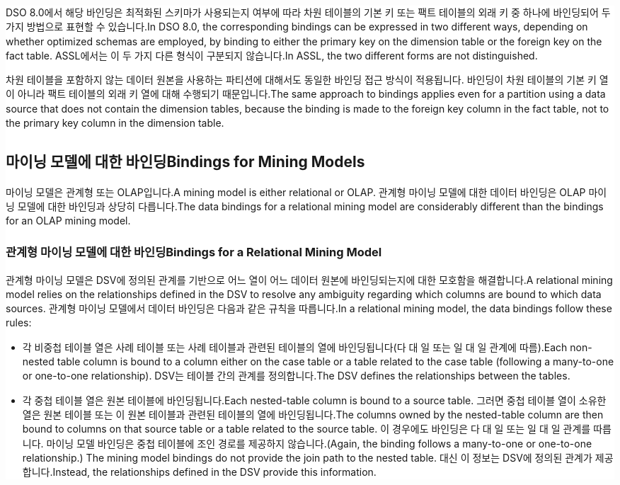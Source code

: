  <span data-ttu-id="81419-209">DSO 8.0에서 해당 바인딩은 최적화된 스키마가 사용되는지 여부에 따라 차원 테이블의 기본 키 또는 팩트 테이블의 외래 키 중 하나에 바인딩되어 두 가지 방법으로 표현할 수 있습니다.</span><span class="sxs-lookup"><span data-stu-id="81419-209">In DSO 8.0, the corresponding bindings can be expressed in two different ways, depending on whether optimized schemas are employed, by binding to either the primary key on the dimension table or the foreign key on the fact table.</span></span> <span data-ttu-id="81419-210">ASSL에서는 이 두 가지 다른 형식이 구분되지 않습니다.</span><span class="sxs-lookup"><span data-stu-id="81419-210">In ASSL, the two different forms are not distinguished.</span></span>  
  
 <span data-ttu-id="81419-211">차원 테이블을 포함하지 않는 데이터 원본을 사용하는 파티션에 대해서도 동일한 바인딩 접근 방식이 적용됩니다. 바인딩이 차원 테이블의 기본 키 열이 아니라 팩트 테이블의 외래 키 열에 대해 수행되기 때문입니다.</span><span class="sxs-lookup"><span data-stu-id="81419-211">The same approach to bindings applies even for a partition using a data source that does not contain the dimension tables, because the binding is made to the foreign key column in the fact table, not to the primary key column in the dimension table.</span></span>  
  
## <a name="bindings-for-mining-models"></a><span data-ttu-id="81419-212">마이닝 모델에 대한 바인딩</span><span class="sxs-lookup"><span data-stu-id="81419-212">Bindings for Mining Models</span></span>  
 <span data-ttu-id="81419-213">마이닝 모델은 관계형 또는 OLAP입니다.</span><span class="sxs-lookup"><span data-stu-id="81419-213">A mining model is either relational or OLAP.</span></span> <span data-ttu-id="81419-214">관계형 마이닝 모델에 대한 데이터 바인딩은 OLAP 마이닝 모델에 대한 바인딩과 상당히 다릅니다.</span><span class="sxs-lookup"><span data-stu-id="81419-214">The data bindings for a relational mining model are considerably different than the bindings for an OLAP mining model.</span></span>  
  
### <a name="bindings-for-a-relational-mining-model"></a><span data-ttu-id="81419-215">관계형 마이닝 모델에 대한 바인딩</span><span class="sxs-lookup"><span data-stu-id="81419-215">Bindings for a Relational Mining Model</span></span>  
 <span data-ttu-id="81419-216">관계형 마이닝 모델은 DSV에 정의된 관계를 기반으로 어느 열이 어느 데이터 원본에 바인딩되는지에 대한 모호함을 해결합니다.</span><span class="sxs-lookup"><span data-stu-id="81419-216">A relational mining model relies on the relationships defined in the DSV to resolve any ambiguity regarding which columns are bound to which data sources.</span></span> <span data-ttu-id="81419-217">관계형 마이닝 모델에서 데이터 바인딩은 다음과 같은 규칙을 따릅니다.</span><span class="sxs-lookup"><span data-stu-id="81419-217">In a relational mining model, the data bindings follow these rules:</span></span>  
  
-   <span data-ttu-id="81419-218">각 비중첩 테이블 열은 사례 테이블 또는 사례 테이블과 관련된 테이블의 열에 바인딩됩니다(다 대 일 또는 일 대 일 관계에 따름).</span><span class="sxs-lookup"><span data-stu-id="81419-218">Each non-nested table column is bound to a column either on the case table or a table related to the case table (following a many-to-one or one-to-one relationship).</span></span> <span data-ttu-id="81419-219">DSV는 테이블 간의 관계를 정의합니다.</span><span class="sxs-lookup"><span data-stu-id="81419-219">The DSV defines the relationships between the tables.</span></span>  
  
-   <span data-ttu-id="81419-220">각 중첩 테이블 열은 원본 테이블에 바인딩됩니다.</span><span class="sxs-lookup"><span data-stu-id="81419-220">Each nested-table column is bound to a source table.</span></span> <span data-ttu-id="81419-221">그러면 중첩 테이블 열이 소유한 열은 원본 테이블 또는 이 원본 테이블과 관련된 테이블의 열에 바인딩됩니다.</span><span class="sxs-lookup"><span data-stu-id="81419-221">The columns owned by the nested-table column are then bound to columns on that source table or a table related to the source table.</span></span> <span data-ttu-id="81419-222">이 경우에도 바인딩은 다 대 일 또는 일 대 일 관계를 따릅니다. 마이닝 모델 바인딩은 중첩 테이블에 조인 경로를 제공하지 않습니다.</span><span class="sxs-lookup"><span data-stu-id="81419-222">(Again, the binding follows a many-to-one or one-to-one relationship.) The mining model bindings do not provide the join path to the nested table.</span></span> <span data-ttu-id="81419-223">대신 이 정보는 DSV에 정의된 관계가 제공합니다.</span><span class="sxs-lookup"><span data-stu-id="81419-223">Instead, the relationships defined in the DSV provide this information.</span></span>  
  